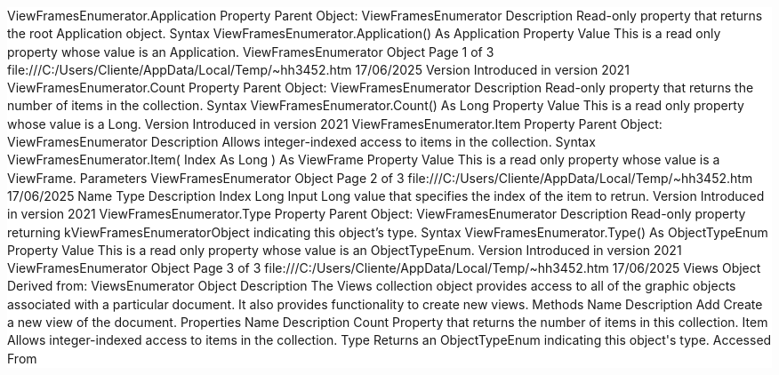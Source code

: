ViewFramesEnumerator.Application
Property
Parent Object: ViewFramesEnumerator
Description
Read-only property that returns the root Application object.
Syntax
ViewFramesEnumerator.Application() As Application
Property Value
This is a read only property whose value is an Application.
ViewFramesEnumerator Object Page 1 of 3
file:///C:/Users/Cliente/AppData/Local/Temp/~hh3452.htm 17/06/2025
Version
Introduced in version 2021
ViewFramesEnumerator.Count Property
Parent Object: ViewFramesEnumerator
Description
Read-only property that returns the number of items in the collection.
Syntax
ViewFramesEnumerator.Count() As Long
Property Value
This is a read only property whose value is a Long.
Version
Introduced in version 2021
ViewFramesEnumerator.Item Property
Parent Object: ViewFramesEnumerator
Description
Allows integer-indexed access to items in the collection.
Syntax
ViewFramesEnumerator.Item( Index As Long ) As ViewFrame
Property Value
This is a read only property whose value is a ViewFrame.
Parameters
ViewFramesEnumerator Object Page 2 of 3
file:///C:/Users/Cliente/AppData/Local/Temp/~hh3452.htm 17/06/2025
Name Type Description
Index Long Input Long value that specifies the index of the item to retrun.
Version
Introduced in version 2021
ViewFramesEnumerator.Type Property
Parent Object: ViewFramesEnumerator
Description
Read-only property returning kViewFramesEnumeratorObject indicating this object’s type.
Syntax
ViewFramesEnumerator.Type() As ObjectTypeEnum
Property Value
This is a read only property whose value is an ObjectTypeEnum.
Version
Introduced in version 2021
ViewFramesEnumerator Object Page 3 of 3
file:///C:/Users/Cliente/AppData/Local/Temp/~hh3452.htm 17/06/2025
Views Object
Derived from: ViewsEnumerator Object
Description
The Views collection object provides access to all of the graphic objects associated with a
particular document. It also provides functionality to create new views.
Methods
Name Description
Add Create a new view of the document.
Properties
Name Description
Count Property that returns the number of items in this collection.
Item Allows integer-indexed access to items in the collection.
Type Returns an ObjectTypeEnum indicating this object's type.
Accessed From
